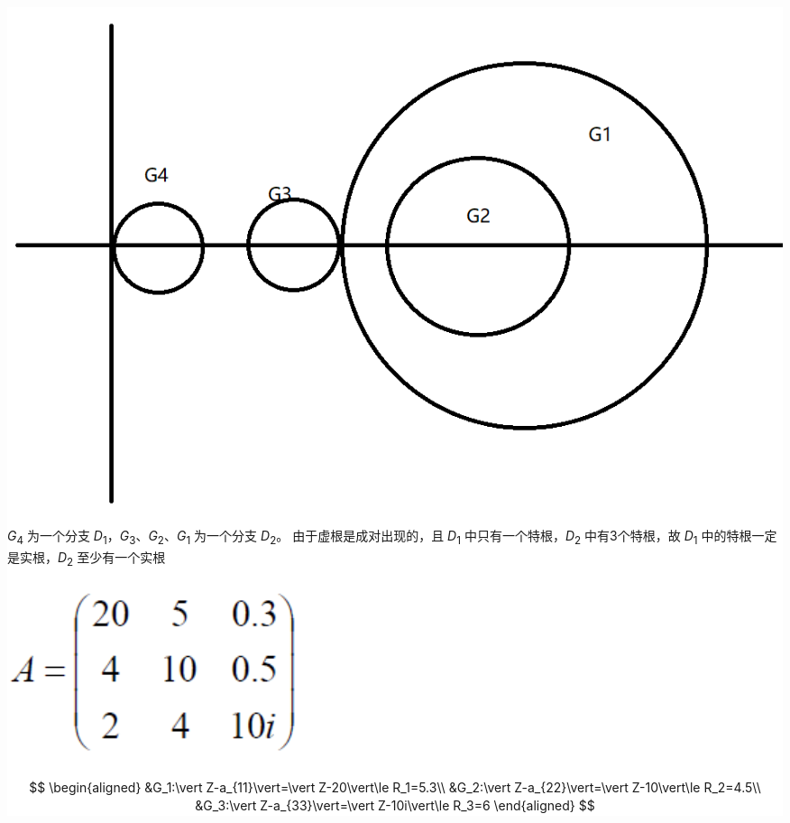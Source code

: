 ![image-20221211185527663](7.范数理论/image-20221211185527663.png)

$G_4$ 为一个分支 $D_1$，$G_3、G_2、G_1$ 为一个分支 $D_2$。 由于虚根是成对出现的，且 $D_1$ 中只有一个特根，$D_2$ 中有3个特根，故 $D_1$ 中的特根一定是实根，$D_2$ 至少有一个实根



![image-20221213180159678](7.范数理论/image-20221213180159678.png)
$$
\begin{aligned}
&G_1:\vert Z-a_{11}\vert=\vert Z-20\vert\le R_1=5.3\\
&G_2:\vert Z-a_{22}\vert=\vert Z-10\vert\le R_2=4.5\\
&G_3:\vert Z-a_{33}\vert=\vert Z-10i\vert\le R_3=6
\end{aligned}
$$